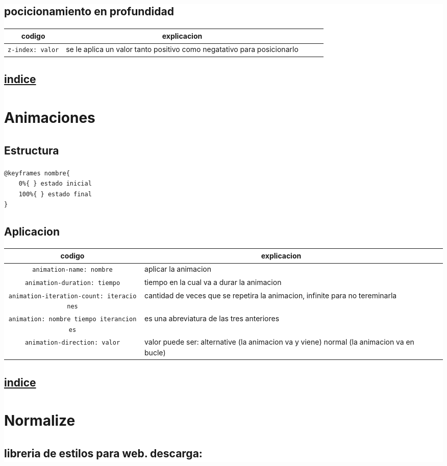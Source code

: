 </div> 
<div id = "posicionamiento-profundidad">  

## pocicionamiento en profundidad
| codigo             |explicacion| | | |
|:------------------:|---|---|---|---|
|`z-index: valor`    | se le aplica un valor tanto positivo como negatativo para posicionarlo 

</div> 
</div> 

## [indice](#indice)
<div id = "animaciones">  

# Animaciones

<div id = "animaciones-Estructura">  

## Estructura
```
@keyframes nombre{
    0%{ } estado inicial
    100%{ } estado final
}
```

</div> 
<div id = "animaciones-Aplicacion">  

## Aplicacion
| codigo             |explicacion| | | |
|:------------------:|---|---|---|---|
|`animation-name: nombre`                   |aplicar la animacion
|`animation-duration: tiempo`               |tiempo en la cual va a durar la animacion
|`animation-iteration-count: iteraciones`   |cantidad de veces que se repetira la animacion, infinite para no tereminarla
|`animation: nombre tiempo iteranciones`    |es una abreviatura de las tres anteriores 
|`animation-direction: valor`               |valor puede ser: alternative (la animacion va y viene)  normal (la animacion va en bucle)

</div> 
</div> 

## [indice](#indice)
<div id = "Normalize"> 

# Normalize
## libreria de estilos para web. descarga: 